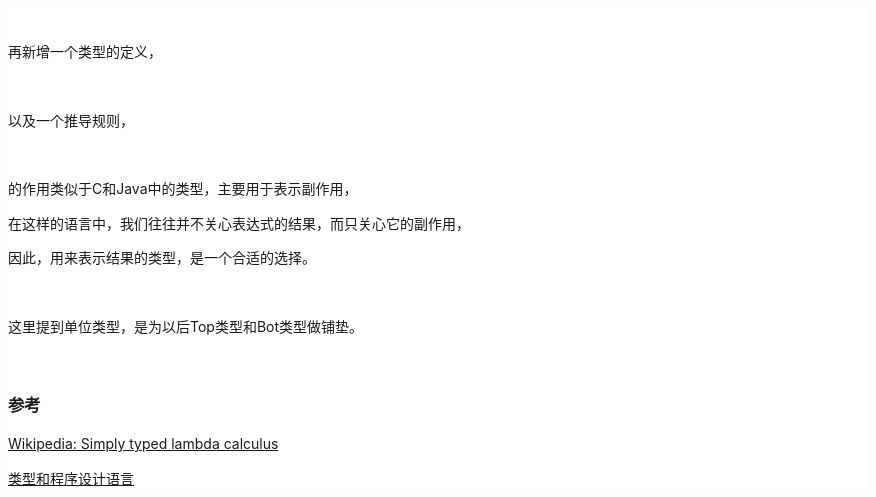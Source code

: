 <br/>

再新增一个类型的定义，

<span data-katex="T::=Unit"></span>

<br/>

以及一个推导规则，

<span data-katex="\Gamma\vdash unit:Unit"></span>

<br/>

<span data-katex="Unit"></span>的作用类似于C和Java中的<span data-katex="void"></span>类型，主要用于表示副作用，

在这样的语言中，我们往往并不关心表达式的结果，而只关心它的副作用，

因此，用<span data-katex="Unit"></span>来表示结果的类型，是一个合适的选择。

<br/>

这里提到单位类型，是为以后Top类型和Bot类型做铺垫。

<br/>

### 参考

[Wikipedia: Simply typed lambda calculus](https://en.wikipedia.org/wiki/Simply_typed_lambda_calculus)

[类型和程序设计语言](https://book.douban.com/subject/1318672/)